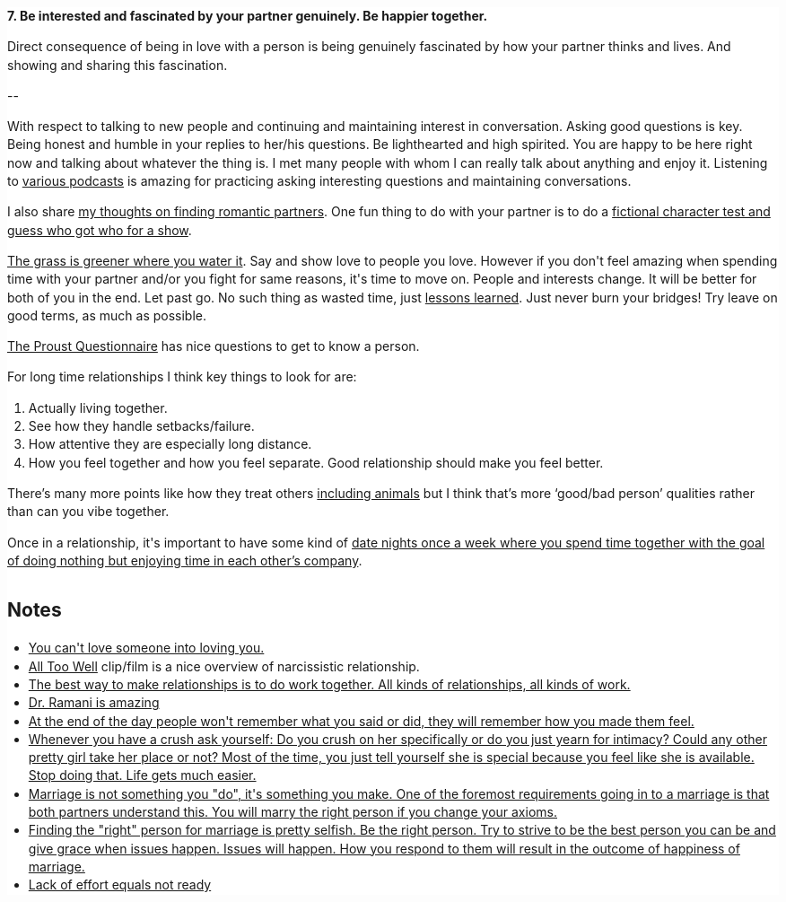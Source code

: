 **7. Be interested and fascinated by your partner genuinely. Be happier together.**

Direct consequence of being in love with a person is being genuinely fascinated by how your partner thinks and lives. And showing and sharing this fascination.

--

With respect to talking to new people and continuing and maintaining interest in conversation. Asking good questions is key. Being honest and humble in your replies to her/his questions. Be lighthearted and high spirited. You are happy to be here right now and talking about whatever the thing is. I met many people with whom I can really talk about anything and enjoy it. Listening to [various podcasts](../podcasts/podcasts.md) is amazing for practicing asking interesting questions and maintaining conversations.

I also share [my thoughts on finding romantic partners](seduction.md). One fun thing to do with your partner is to do a [fictional character test and guess who got who for a show](https://twitter.com/dan_abramov/status/1523104608973103104).

[The grass is greener where you water it](https://www.reddit.com/r/Divorce/comments/qsdymo/the_grass_is_greener_where_you_water_it/). Say and show love to people you love. However if you don't feel amazing when spending time with your partner and/or you fight for same reasons, it's time to move on. People and interests change. It will be better for both of you in the end. Let past go. No such thing as wasted time, just [lessons learned](../focusing/rules.md#life). Just never burn your bridges! Try leave on good terms, as much as possible.

[The Proust Questionnaire](https://www.vanityfair.com/magazine/2000/01/proust-questionnaire) has nice questions to get to know a person.

For long time relationships I think key things to look for are:

1. Actually living together.
2. See how they handle setbacks/failure.
3. How attentive they are especially long distance.
4. How you feel together and how you feel separate. Good relationship should make you feel better.

There’s many more points like how they treat others [including animals](../environment/veganism.md) but I think that’s more ‘good/bad person’ qualities rather than can you vibe together.

Once in a relationship, it's important to have some kind of [date nights once a week where you spend time together with the goal of doing nothing but enjoying time in each other’s company](https://www.reddit.com/r/sex/comments/yw0jl5/women_and_sex_in_longterm_relationships/).

## Notes

- [You can't love someone into loving you.](https://www.reddit.com/r/datingoverthirty/comments/z1igzj/he_had_a_stronger_connection_with_someone_else/)
- [All Too Well](https://www.youtube.com/watch?v=tollGa3S0o8) clip/film is a nice overview of narcissistic relationship.
- [The best way to make relationships is to do work together. All kinds of relationships, all kinds of work.](https://twitter.com/simonsarris/status/1525893480601604097)
- [Dr. Ramani is amazing](https://www.reddit.com/r/NarcissisticAbuse/comments/svuagm/i_strongly_advise_all_of_you_to_watch_dr_ramani/)
- [At the end of the day people won't remember what you said or did, they will remember how you made them feel.](https://www.reddit.com/r/AskMenOver30/comments/qnvwdl/what_piece_of_advice_have_you_received_that_you/)
- [Whenever you have a crush ask yourself: Do you crush on her specifically or do you just yearn for intimacy? Could any other pretty girl take her place or not? Most of the time, you just tell yourself she is special because you feel like she is available. Stop doing that. Life gets much easier.](https://www.reddit.com/r/AskMen/comments/uehxa6/whats_a_hard_truth_young_men_need_to_learn_as/)
- [Marriage is not something you "do", it's something you make. One of the foremost requirements going in to a marriage is that both partners understand this. You will marry the right person if you change your axioms.](https://news.ycombinator.com/item?id=24260004)
- [Finding the "right" person for marriage is pretty selfish. Be the right person. Try to strive to be the best person you can be and give grace when issues happen. Issues will happen. How you respond to them will result in the outcome of happiness of marriage.](https://news.ycombinator.com/item?id=24260004)
- [Lack of effort equals not ready](https://www.reddit.com/r/datingoverthirty/comments/mvkf5e/lack_of_effort_equals_not_ready/)